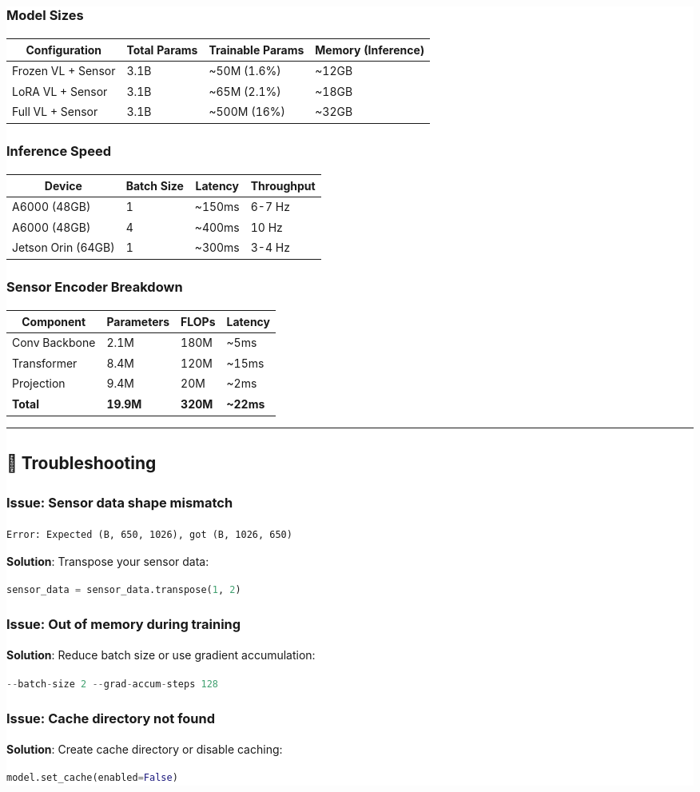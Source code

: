 ### Model Sizes

| Configuration | Total Params | Trainable Params | Memory (Inference) |
|---------------|--------------|------------------|--------------------|
| Frozen VL + Sensor | 3.1B | ~50M (1.6%) | ~12GB |
| LoRA VL + Sensor | 3.1B | ~65M (2.1%) | ~18GB |
| Full VL + Sensor | 3.1B | ~500M (16%) | ~32GB |

### Inference Speed

| Device | Batch Size | Latency | Throughput |
|--------|------------|---------|------------|
| A6000 (48GB) | 1 | ~150ms | 6-7 Hz |
| A6000 (48GB) | 4 | ~400ms | 10 Hz |
| Jetson Orin (64GB) | 1 | ~300ms | 3-4 Hz |

### Sensor Encoder Breakdown

| Component | Parameters | FLOPs | Latency |
|-----------|------------|-------|---------|
| Conv Backbone | 2.1M | 180M | ~5ms |
| Transformer | 8.4M | 120M | ~15ms |
| Projection | 9.4M | 20M | ~2ms |
| **Total** | **19.9M** | **320M** | **~22ms** |

---

## 🐛 Troubleshooting

### Issue: Sensor data shape mismatch
```
Error: Expected (B, 650, 1026), got (B, 1026, 650)
```
**Solution**: Transpose your sensor data:
```python
sensor_data = sensor_data.transpose(1, 2)
```

### Issue: Out of memory during training
**Solution**: Reduce batch size or use gradient accumulation:
```python
--batch-size 2 --grad-accum-steps 128
```

### Issue: Cache directory not found
**Solution**: Create cache directory or disable caching:
```python
model.set_cache(enabled=False)
```
